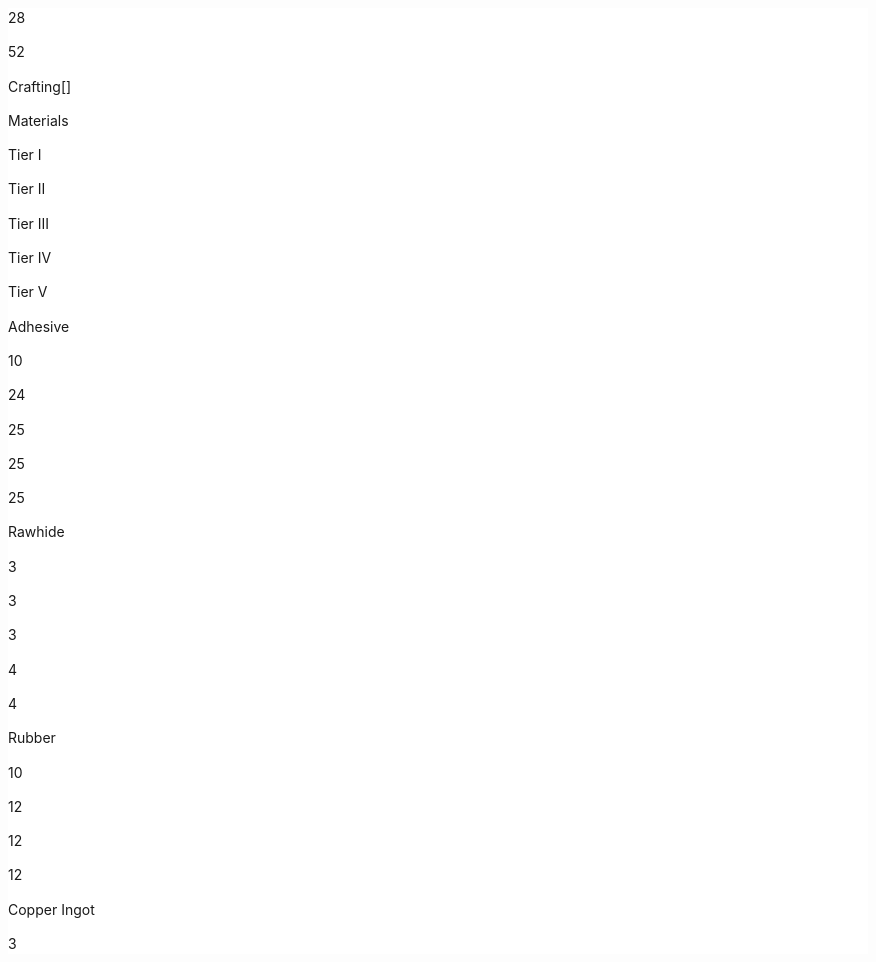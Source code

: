 28

52

Crafting[]


Materials

Tier  I

Tier  II

Tier  III

Tier  IV

Tier  V


Adhesive

10

24

25

25

25


Rawhide

3

3

3

4

4


Rubber



10

12

12

12


Copper Ingot

3







